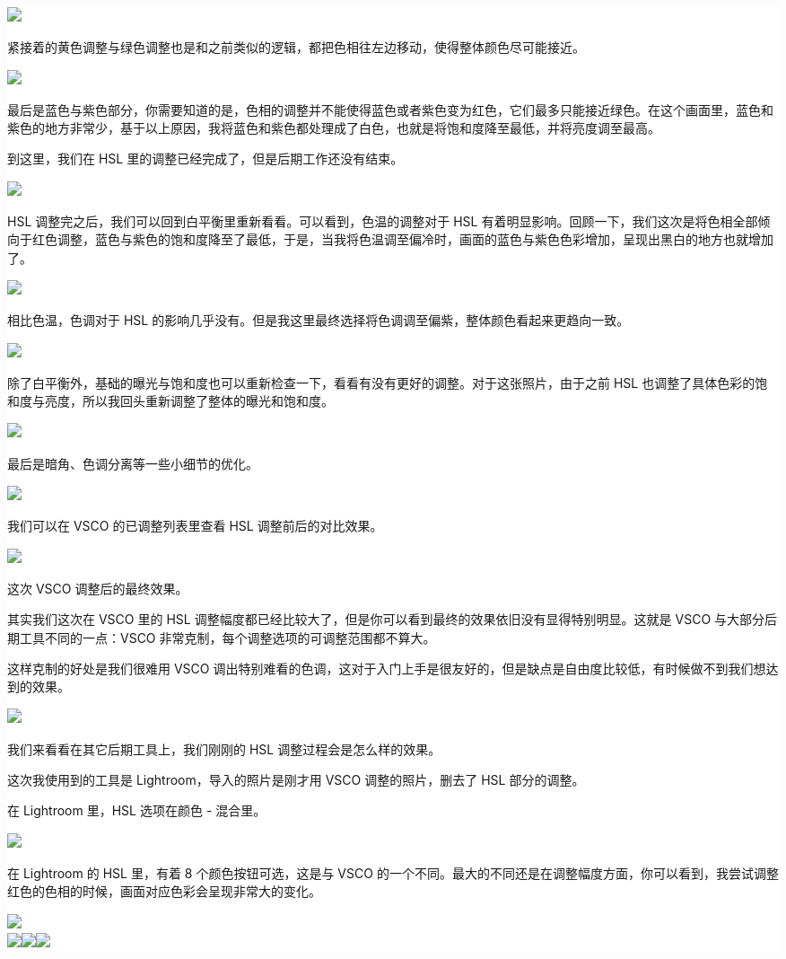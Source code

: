 ![](https://static001.geekbang.org/resource/image/98/25/98a9ccfffe851c36b462566500e6c925.jpg)

紧接着的黄色调整与绿色调整也是和之前类似的逻辑，都把色相往左边移动，使得整体颜色尽可能接近。

![](https://static001.geekbang.org/resource/image/13/f1/132e0b3e3b835ef8cc9423c7472f58f1.jpg)

最后是蓝色与紫色部分，你需要知道的是，色相的调整并不能使得蓝色或者紫色变为红色，它们最多只能接近绿色。在这个画面里，蓝色和紫色的地方非常少，基于以上原因，我将蓝色和紫色都处理成了白色，也就是将饱和度降至最低，并将亮度调至最高。

到这里，我们在 HSL 里的调整已经完成了，但是后期工作还没有结束。

![](https://static001.geekbang.org/resource/image/d3/1d/d383515760f038cefb46a10f9ce1b11d.jpg)

HSL 调整完之后，我们可以回到白平衡里重新看看。可以看到，色温的调整对于 HSL 有着明显影响。回顾一下，我们这次是将色相全部倾向于红色调整，蓝色与紫色的饱和度降至了最低，于是，当我将色温调至偏冷时，画面的蓝色与紫色色彩增加，呈现出黑白的地方也就增加了。

![](https://static001.geekbang.org/resource/image/14/77/142345bdbeyyf8e2e8cd6eb68cf32877.jpg)

相比色温，色调对于 HSL 的影响几乎没有。但是我这里最终选择将色调调至偏紫，整体颜色看起来更趋向一致。

![](https://static001.geekbang.org/resource/image/f8/08/f8b444f0045d4139ee79f8baabf04208.jpg)

除了白平衡外，基础的曝光与饱和度也可以重新检查一下，看看有没有更好的调整。对于这张照片，由于之前 HSL 也调整了具体色彩的饱和度与亮度，所以我回头重新调整了整体的曝光和饱和度。

![](https://static001.geekbang.org/resource/image/23/da/23ff115e040d8d8ec2dfa6e9b92777da.jpg)

最后是暗角、色调分离等一些小细节的优化。

![](https://static001.geekbang.org/resource/image/35/a0/35414992a2fed55fb7e14967a6d7yya0.jpg)

我们可以在 VSCO 的已调整列表里查看 HSL 调整前后的对比效果。

![](https://static001.geekbang.org/resource/image/87/07/875b660cffeedc71288227d490dacb07.jpg)

这次 VSCO 调整后的最终效果。

其实我们这次在 VSCO 里的 HSL 调整幅度都已经比较大了，但是你可以看到最终的效果依旧没有显得特别明显。这就是 VSCO 与大部分后期工具不同的一点：VSCO 非常克制，每个调整选项的可调整范围都不算大。

这样克制的好处是我们很难用 VSCO 调出特别难看的色调，这对于入门上手是很友好的，但是缺点是自由度比较低，有时候做不到我们想达到的效果。

![](https://static001.geekbang.org/resource/image/3f/b6/3f977e94596d26e9a79ed5d6f9f592b6.jpg)

我们来看看在其它后期工具上，我们刚刚的 HSL 调整过程会是怎么样的效果。

这次我使用到的工具是 Lightroom，导入的照片是刚才用 VSCO 调整的照片，删去了 HSL 部分的调整。

在 Lightroom 里，HSL 选项在颜色 - 混合里。

![](https://static001.geekbang.org/resource/image/ce/57/cea11148972ffa4dae6a57da886c7957.jpg)

在 Lightroom 的 HSL 里，有着 8 个颜色按钮可选，这是与 VSCO 的一个不同。最大的不同还是在调整幅度方面，你可以看到，我尝试调整红色的色相的时候，画面对应色彩会呈现非常大的变化。

![](https://static001.geekbang.org/resource/image/cy/28/cyy4004403ddd6d7e1551db62e7dac28.jpg)  
![](https://static001.geekbang.org/resource/image/d3/3e/d383cd46dcc0c2f21842e92a96e14a3e.jpg)![](https://static001.geekbang.org/resource/image/94/b1/94bb06df071e0b5754b851a8972770b1.jpg)![](https://static001.geekbang.org/resource/image/10/1e/102bf590cde00b4e290635yy953yy31e.jpg)
